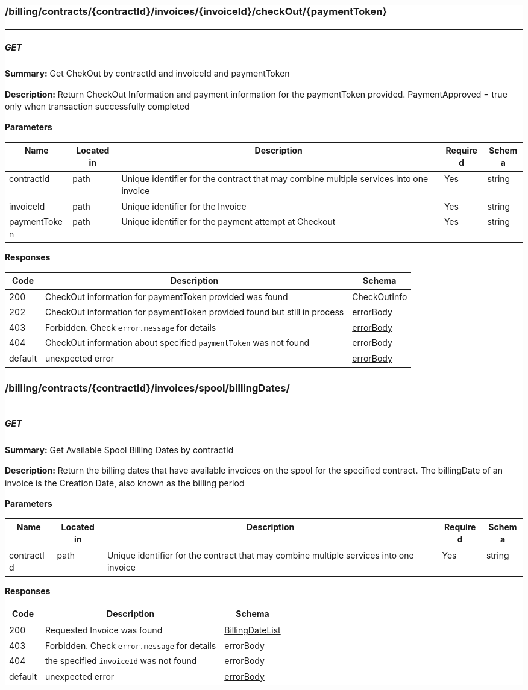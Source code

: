 ### /billing/contracts/{contractId}/invoices/{invoiceId}/checkOut/{paymentToken}
---
##### ***GET***
**Summary:** Get ChekOut by contractId and invoiceId and paymentToken

**Description:** Return CheckOut Information and payment information for the paymentToken provided.
PaymentApproved = true only when transaction successfully completed


**Parameters**

| Name | Located in | Description | Required | Schema |
| ---- | ---------- | ----------- | -------- | ---- |
| contractId | path | Unique identifier for the contract that may combine multiple services into one invoice | Yes | string |
| invoiceId | path | Unique identifier for the Invoice | Yes | string |
| paymentToken | path | Unique identifier for the payment attempt at Checkout | Yes | string |

**Responses**

| Code | Description | Schema |
| ---- | ----------- | ------ |
| 200 | CheckOut information for paymentToken provided was found | [CheckOutInfo](#checkoutinfo) |
| 202 | CheckOut information for paymentToken provided found but still in process | [errorBody](#errorbody) |
| 403 | Forbidden. Check `error.message` for details | [errorBody](#errorbody) |
| 404 | CheckOut information about  specified `paymentToken` was not found | [errorBody](#errorbody) |
| default | unexpected error | [errorBody](#errorbody) |

### /billing/contracts/{contractId}/invoices/spool/billingDates/
---
##### ***GET***
**Summary:** Get Available Spool Billing Dates by contractId

**Description:** Return the billing dates that have available invoices on the spool for the specified contract. The billingDate of an invoice is the Creation Date, also known as the billing period

**Parameters**

| Name | Located in | Description | Required | Schema |
| ---- | ---------- | ----------- | -------- | ---- |
| contractId | path | Unique identifier for the contract that may combine multiple services into one invoice | Yes | string |

**Responses**

| Code | Description | Schema |
| ---- | ----------- | ------ |
| 200 | Requested Invoice was found | [BillingDateList](#billingdatelist) |
| 403 | Forbidden. Check `error.message` for details | [errorBody](#errorbody) |
| 404 | the specified `invoiceId` was not found | [errorBody](#errorbody) |
| default | unexpected error | [errorBody](#errorbody) |

